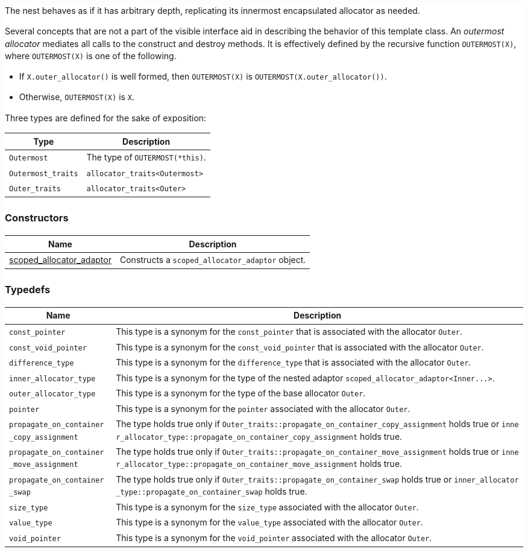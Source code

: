 The nest behaves as if it has arbitrary depth, replicating its innermost encapsulated allocator as needed.

Several concepts that are not a part of the visible interface aid in describing the behavior of this template class. An *outermost allocator* mediates all calls to the construct and destroy methods. It is effectively defined by the recursive function `OUTERMOST(X)`, where `OUTERMOST(X)` is one of the following.

- If `X.outer_allocator()` is well formed, then `OUTERMOST(X)` is `OUTERMOST(X.outer_allocator())`.

- Otherwise, `OUTERMOST(X)` is `X`.

Three types are defined for the sake of exposition:

|Type|Description|
|----------|-----------------|
|`Outermost`|The type of `OUTERMOST(*this)`.|
|`Outermost_traits`|`allocator_traits<Outermost>`|
|`Outer_traits`|`allocator_traits<Outer>`|

### Constructors

|Name|Description|
|----------|-----------------|
|[scoped_allocator_adaptor](#scoped_allocator_adaptor)|Constructs a `scoped_allocator_adaptor` object.|

### Typedefs

|Name|Description|
|----------|-----------------|
|`const_pointer`|This type is a synonym for the `const_pointer` that is associated with the allocator `Outer`.|
|`const_void_pointer`|This type is a synonym for the `const_void_pointer` that is associated with the allocator `Outer`.|
|`difference_type`|This type is a synonym for the `difference_type` that is associated with the allocator `Outer`.|
|`inner_allocator_type`|This type is a synonym for the type of the nested adaptor `scoped_allocator_adaptor<Inner...>`.|
|`outer_allocator_type`|This type is a synonym for the type of the base allocator `Outer`.|
|`pointer`|This type is a synonym for the `pointer` associated with the allocator `Outer`.|
|`propagate_on_container_copy_assignment`|The type holds true only if `Outer_traits::propagate_on_container_copy_assignment` holds true or `inner_allocator_type::propagate_on_container_copy_assignment` holds true.|
|`propagate_on_container_move_assignment`|The type holds true only if `Outer_traits::propagate_on_container_move_assignment` holds true or `inner_allocator_type::propagate_on_container_move_assignment` holds true.|
|`propagate_on_container_swap`|The type holds true only if `Outer_traits::propagate_on_container_swap` holds true or `inner_allocator_type::propagate_on_container_swap` holds true.|
|`size_type`|This type is a synonym for the `size_type` associated with the allocator `Outer`.|
|`value_type`|This type is a synonym for the `value_type` associated with the allocator `Outer`.|
|`void_pointer`|This type is a synonym for the `void_pointer` associated with the allocator `Outer`.|
